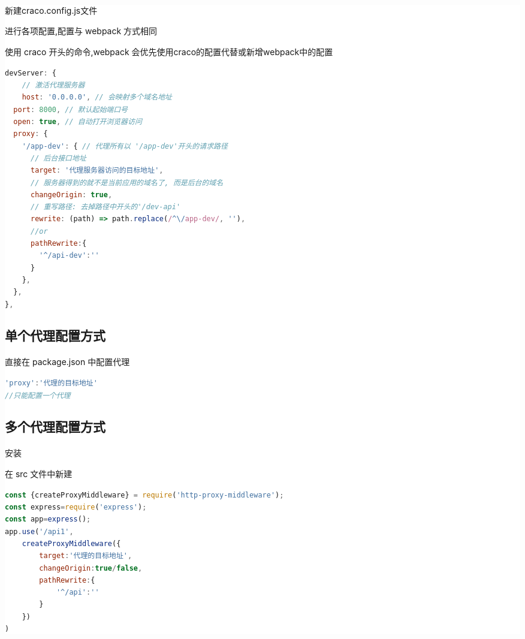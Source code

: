 新建craco.config.js文件

进行各项配置,配置与 webpack 方式相同

使用 craco 开头的命令,webpack 会优先使用craco的配置代替或新增webpack中的配置

```js
devServer: {
    // 激活代理服务器
    host: '0.0.0.0', // 会映射多个域名地址
  port: 8000, // 默认起始端口号
  open: true, // 自动打开浏览器访问
  proxy: {
    '/app-dev': { // 代理所有以 '/app-dev'开头的请求路径
      // 后台接口地址
      target: '代理服务器访问的目标地址',
      // 服务器得到的就不是当前应用的域名了, 而是后台的域名
      changeOrigin: true,
      // 重写路径: 去掉路径中开头的'/dev-api'
      rewrite: (path) => path.replace(/^\/app-dev/, ''),
      //or
      pathRewrite:{
        '^/api-dev':''
      }
    },
  },
},
```

## 单个代理配置方式

直接在 package.json 中配置代理

```js
'proxy':'代理的目标地址'
//只能配置一个代理
```

## 多个代理配置方式

安装

在 src 文件中新建

```js
const {createProxyMiddleware} = require('http-proxy-middleware');
const express=require('express');
const app=express();
app.use('/api1',
    createProxyMiddleware({
        target:'代理的目标地址',
        changeOrigin:true/false,
        pathRewrite:{
            '^/api':''
        }
    })
)
```

